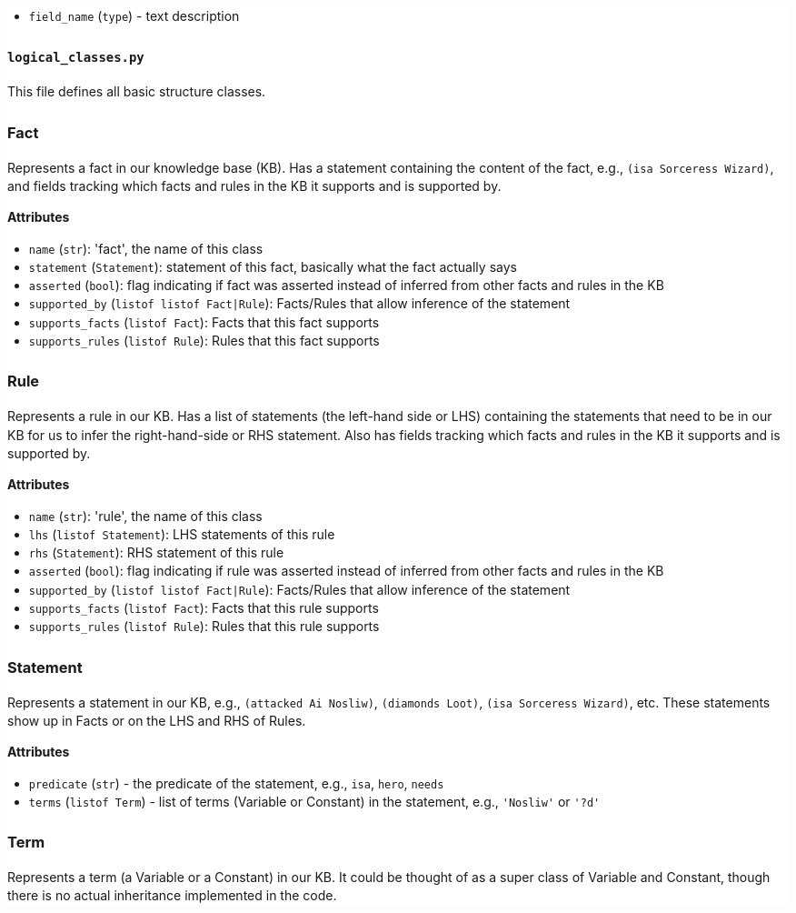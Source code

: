 - `field_name` (`type`) - text description

### `logical_classes.py`

This file defines all basic structure classes.

### Fact

Represents a fact in our knowledge base (KB). Has a statement containing the content of the fact, e.g., `(isa Sorceress Wizard)`, and fields tracking which facts and rules in the KB it supports and is supported by.

**Attributes**

- `name` (`str`): 'fact', the name of this class
- `statement` (`Statement`): statement of this fact, basically what the fact actually says
- `asserted` (`bool`): flag indicating if fact was asserted instead of inferred from other facts and rules in the KB
- `supported_by` (`listof listof Fact|Rule`): Facts/Rules that allow inference of the statement
- `supports_facts` (`listof Fact`): Facts that this fact supports
- `supports_rules` (`listof Rule`): Rules that this fact supports

### Rule

Represents a rule in our KB. Has a list of statements (the left-hand side or LHS) containing the statements that need to be in our KB for us to infer the right-hand-side or RHS statement. Also has fields tracking which facts and rules in the KB it supports and is supported by.

**Attributes**

- `name` (`str`): 'rule', the name of this class
- `lhs` (`listof Statement`): LHS statements of this rule
- `rhs` (`Statement`): RHS statement of this rule
- `asserted` (`bool`): flag indicating if rule was asserted instead of inferred from other facts and rules in the KB
- `supported_by` (`listof listof Fact|Rule`): Facts/Rules that allow inference of the statement
- `supports_facts` (`listof Fact`): Facts that this rule supports
- `supports_rules` (`listof Rule`): Rules that this rule supports

### Statement

Represents a statement in our KB, e.g., `(attacked Ai Nosliw)`, `(diamonds Loot)`, `(isa Sorceress Wizard)`, etc. These statements show up in Facts or on the LHS and RHS of Rules.

**Attributes**

- `predicate` (`str`) - the predicate of the statement, e.g., `isa`, `hero`, `needs`
- `terms` (`listof Term`) - list of terms (Variable or Constant) in the statement, e.g., `'Nosliw'` or `'?d'`

### Term

Represents a term (a Variable or a Constant) in our KB. It could be thought of as a super class of Variable and Constant, though there is no actual inheritance implemented in the code.
